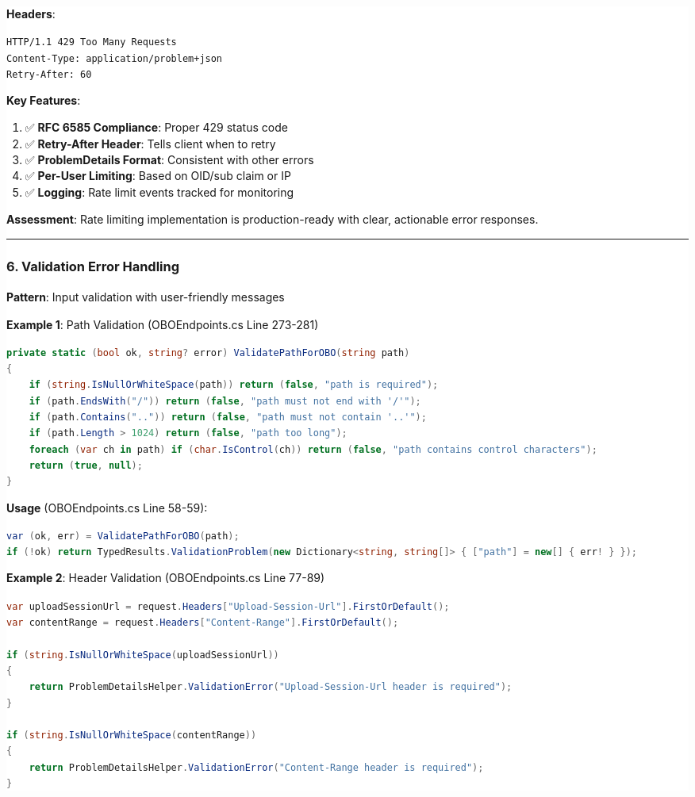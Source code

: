 **Headers**:
```
HTTP/1.1 429 Too Many Requests
Content-Type: application/problem+json
Retry-After: 60
```

**Key Features**:
1. ✅ **RFC 6585 Compliance**: Proper 429 status code
2. ✅ **Retry-After Header**: Tells client when to retry
3. ✅ **ProblemDetails Format**: Consistent with other errors
4. ✅ **Per-User Limiting**: Based on OID/sub claim or IP
5. ✅ **Logging**: Rate limit events tracked for monitoring

**Assessment**: Rate limiting implementation is production-ready with clear, actionable error responses.

---

### 6. Validation Error Handling

**Pattern**: Input validation with user-friendly messages

**Example 1**: Path Validation (OBOEndpoints.cs Line 273-281)
```csharp
private static (bool ok, string? error) ValidatePathForOBO(string path)
{
    if (string.IsNullOrWhiteSpace(path)) return (false, "path is required");
    if (path.EndsWith("/")) return (false, "path must not end with '/'");
    if (path.Contains("..")) return (false, "path must not contain '..'");
    if (path.Length > 1024) return (false, "path too long");
    foreach (var ch in path) if (char.IsControl(ch)) return (false, "path contains control characters");
    return (true, null);
}
```

**Usage** (OBOEndpoints.cs Line 58-59):
```csharp
var (ok, err) = ValidatePathForOBO(path);
if (!ok) return TypedResults.ValidationProblem(new Dictionary<string, string[]> { ["path"] = new[] { err! } });
```

**Example 2**: Header Validation (OBOEndpoints.cs Line 77-89)
```csharp
var uploadSessionUrl = request.Headers["Upload-Session-Url"].FirstOrDefault();
var contentRange = request.Headers["Content-Range"].FirstOrDefault();

if (string.IsNullOrWhiteSpace(uploadSessionUrl))
{
    return ProblemDetailsHelper.ValidationError("Upload-Session-Url header is required");
}

if (string.IsNullOrWhiteSpace(contentRange))
{
    return ProblemDetailsHelper.ValidationError("Content-Range header is required");
}
```
